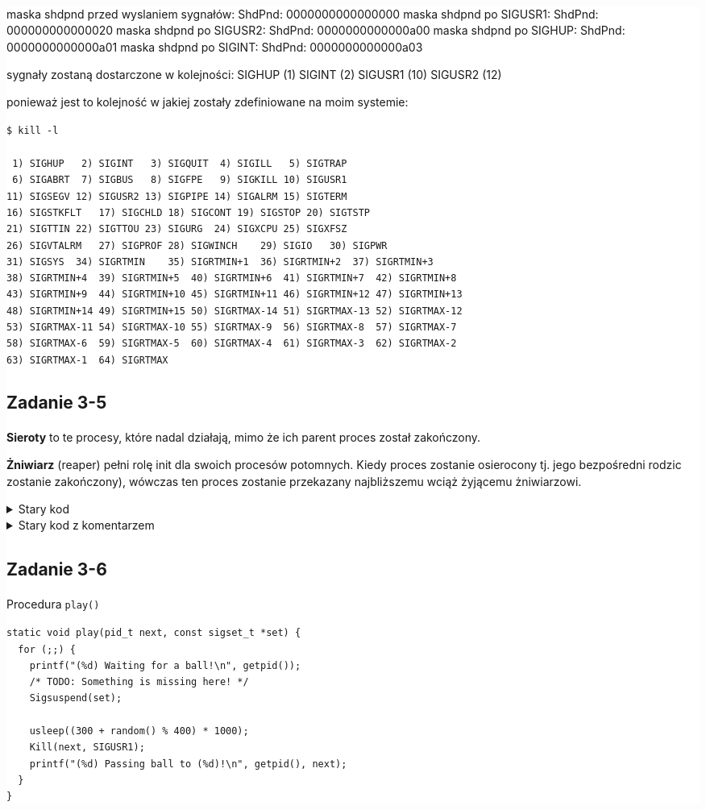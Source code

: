 maska shdpnd przed wyslaniem sygnałów:
ShdPnd:	0000000000000000
maska shdpnd po SIGUSR1:
ShdPnd:	000000000000020
maska shdpnd po SIGUSR2:
ShdPnd:	0000000000000a00
maska shdpnd po SIGHUP:
ShdPnd:	0000000000000a01
maska shdpnd po SIGINT:
ShdPnd:	0000000000000a03



sygnały zostaną dostarczone w kolejności:
SIGHUP  (1)
SIGINT  (2)
SIGUSR1 (10)
SIGUSR2 (12)

ponieważ jest to kolejność w jakiej zostały zdefiniowane na moim systemie:

```
$ kill -l

 1) SIGHUP	 2) SIGINT	 3) SIGQUIT	 4) SIGILL	 5) SIGTRAP
 6) SIGABRT	 7) SIGBUS	 8) SIGFPE	 9) SIGKILL	10) SIGUSR1
11) SIGSEGV	12) SIGUSR2	13) SIGPIPE	14) SIGALRM	15) SIGTERM
16) SIGSTKFLT	17) SIGCHLD	18) SIGCONT	19) SIGSTOP	20) SIGTSTP
21) SIGTTIN	22) SIGTTOU	23) SIGURG	24) SIGXCPU	25) SIGXFSZ
26) SIGVTALRM	27) SIGPROF	28) SIGWINCH	29) SIGIO	30) SIGPWR
31) SIGSYS	34) SIGRTMIN	35) SIGRTMIN+1	36) SIGRTMIN+2	37) SIGRTMIN+3
38) SIGRTMIN+4	39) SIGRTMIN+5	40) SIGRTMIN+6	41) SIGRTMIN+7	42) SIGRTMIN+8
43) SIGRTMIN+9	44) SIGRTMIN+10	45) SIGRTMIN+11	46) SIGRTMIN+12	47) SIGRTMIN+13
48) SIGRTMIN+14	49) SIGRTMIN+15	50) SIGRTMAX-14	51) SIGRTMAX-13	52) SIGRTMAX-12
53) SIGRTMAX-11	54) SIGRTMAX-10	55) SIGRTMAX-9	56) SIGRTMAX-8	57) SIGRTMAX-7
58) SIGRTMAX-6	59) SIGRTMAX-5	60) SIGRTMAX-4	61) SIGRTMAX-3	62) SIGRTMAX-2
63) SIGRTMAX-1	64) SIGRTMAX
```

## Zadanie 3-5

**Sieroty** to te procesy, które nadal działają, mimo że ich parent proces został zakończony.

**Żniwiarz** (reaper) pełni rolę init dla swoich procesów potomnych. Kiedy proces zostanie osierocony tj. jego bezpośredni rodzic zostanie zakończony), wówczas ten proces zostanie przekazany najbliższemu wciąż żyjącemu żniwiarzowi.
<details><summary>Stary kod</summary></details>

<details><summary>Stary kod z komentarzem</summary></details>

## Zadanie 3-6

Procedura `play()`
```c=
static void play(pid_t next, const sigset_t *set) {
  for (;;) {
    printf("(%d) Waiting for a ball!\n", getpid());
    /* TODO: Something is missing here! */
    Sigsuspend(set);

    usleep((300 + random() % 400) * 1000);
    Kill(next, SIGUSR1);
    printf("(%d) Passing ball to (%d)!\n", getpid(), next);
  }
}

```
